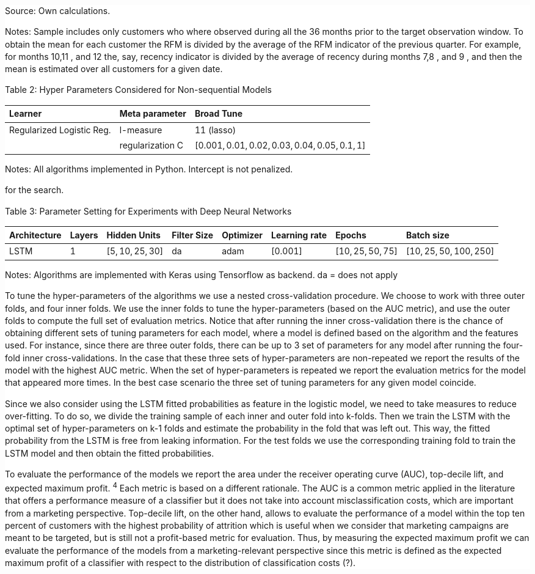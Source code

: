 Source: Own calculations.

Notes: Sample includes only customers who where observed during all the 36 months prior to the target observation window. To obtain the mean for each customer the RFM is divided by the average of the RFM indicator of the previous quarter. For example, for months 10,11 , and 12 the, say, recency indicator is divided by the average of recency during months 7,8 , and 9 , and then the mean is estimated over all customers for a given date.

Table 2: Hyper Parameters Considered for Non-sequential Models

| Learner | Meta parameter | Broad Tune |
| :--- | :--- | :--- |
| Regularized Logistic Reg. | l-measure | 11 (lasso) |
|  | regularization C | $[0.001,0.01,0.02,0.03,0.04,0.05,0.1,1]$ |

Notes: All algorithms implemented in Python. Intercept is not penalized.

for the search.

Table 3: Parameter Setting for Experiments with Deep Neural Networks

| Architecture | Layers | Hidden Units | Filter Size | Optimizer | Learning rate | Epochs | Batch size |
| :--- | :--- | :--- | :--- | :--- | :--- | :--- | :--- |
| LSTM | 1 | $[5,10,25,30]$ | da | adam | $[0.001]$ | $[10,25,50,75]$ | $[10,25,50,100,250]$ |

Notes: Algorithms are implemented with Keras using Tensorflow as backend. da $=$ does not apply

To tune the hyper-parameters of the algorithms we use a nested cross-validation procedure. We choose to work with three outer folds, and four inner folds. We use the inner folds to tune the hyper-parameters (based on the AUC metric), and use the outer folds to compute the full set of evaluation metrics. Notice that after running the inner cross-validation there is the chance of obtaining different sets of tuning parameters for each model, where a model is defined based on the algorithm and the features used. For instance, since there are three outer folds, there can be up to 3 set of parameters for any model after running the four-fold inner cross-validations. In the case that these three sets of hyper-parameters are non-repeated we report the results of the model with the highest AUC metric. When the set of hyper-parameters is repeated we report the evaluation metrics for the model that appeared more times. In the best case scenario the three set of tuning parameters for any given model coincide.

Since we also consider using the LSTM fitted probabilities as feature in the logistic model, we need to take measures to reduce over-fitting. To do so, we divide the training sample of each inner and outer fold into k-folds. Then we train the LSTM with the optimal
set of hyper-parameters on k-1 folds and estimate the probability in the fold that was left out. This way, the fitted probability from the LSTM is free from leaking information. For the test folds we use the corresponding training fold to train the LSTM model and then obtain the fitted probabilities.

To evaluate the performance of the models we report the area under the receiver operating curve (AUC), top-decile lift, and expected maximum profit. ${ }^{4}$ Each metric is based on a different rationale. The AUC is a common metric applied in the literature that offers a performance measure of a classifier but it does not take into account misclassification costs, which are important from a marketing perspective. Top-decile lift, on the other hand, allows to evaluate the performance of a model within the top ten percent of customers with the highest probability of attrition which is useful when we consider that marketing campaigns are meant to be targeted, but is still not a profit-based metric for evaluation. Thus, by measuring the expected maximum profit we can evaluate the performance of the models from a marketing-relevant perspective since this metric is defined as the expected maximum profit of a classifier with respect to the distribution of classification costs (?).


[^0]:    *All comments, conclusions, and errors are those of the authors only. Please send comments to gary.mena@bdpems.de
[^1]:    ${ }^{1}$ Customers can have access to four different type of financial products. To preserve the anonymity of the financial institution we refrain from mentioning the names of the products.
[^2]:    ${ }^{4}$ The code for the expected maximum profit is taken from https://github.com/estripling/ proflogit-python/blob/master/proflogit/empc.py. We take the customer lifetime value to estimate the expected maximum profit based on the values in De Caigny et al. (2019), who use this information to compute the profit of a customer retention campaign.
[^3]:    ${ }^{5}=(4.211-3.350) / 3.350 * 100$
[^0]:    *jniimi@meijo-u.ac.jp
[^1]:    ${ }^{2}$ The results are comparable between the model scales since both BERT models of Base and Large are designed to handle the same number of input tokens.
[^2]:    ${ }^{5}$ The maximum length of the text $l e n_{\max } \leq 512$ since it cannot be exceeded the maximum number of tokens that BERT can deal with.
[^3]:    ${ }^{7}$ Since the cosmetic we focus on is a product intended for use by females, the survey was limited to females who purchased the products themselves.
[^4]:    ${ }^{8}$ Note that the time required for training one epoch did not differ significantly among optimizers.